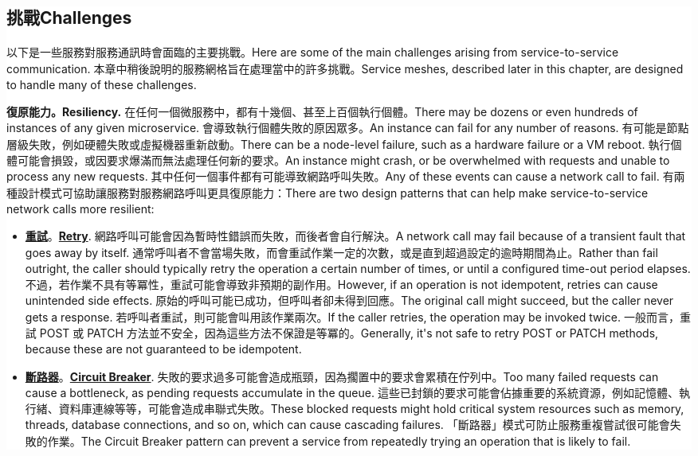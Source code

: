## <a name="challenges"></a><span data-ttu-id="d49ec-108">挑戰</span><span class="sxs-lookup"><span data-stu-id="d49ec-108">Challenges</span></span> 

<span data-ttu-id="d49ec-109">以下是一些服務對服務通訊時會面臨的主要挑戰。</span><span class="sxs-lookup"><span data-stu-id="d49ec-109">Here are some of the main challenges arising from service-to-service communication.</span></span> <span data-ttu-id="d49ec-110">本章中稍後說明的服務網格旨在處理當中的許多挑戰。</span><span class="sxs-lookup"><span data-stu-id="d49ec-110">Service meshes, described later in this chapter, are designed to handle many of these challenges.</span></span>

<span data-ttu-id="d49ec-111">**復原能力。**</span><span class="sxs-lookup"><span data-stu-id="d49ec-111">**Resiliency.**</span></span> <span data-ttu-id="d49ec-112">在任何一個微服務中，都有十幾個、甚至上百個執行個體。</span><span class="sxs-lookup"><span data-stu-id="d49ec-112">There may be dozens or even hundreds of instances of any given microservice.</span></span> <span data-ttu-id="d49ec-113">會導致執行個體失敗的原因眾多。</span><span class="sxs-lookup"><span data-stu-id="d49ec-113">An instance can fail for any number of reasons.</span></span> <span data-ttu-id="d49ec-114">有可能是節點層級失敗，例如硬體失敗或虛擬機器重新啟動。</span><span class="sxs-lookup"><span data-stu-id="d49ec-114">There can be a node-level failure, such as a hardware failure or a VM reboot.</span></span> <span data-ttu-id="d49ec-115">執行個體可能會損毀，或因要求爆滿而無法處理任何新的要求。</span><span class="sxs-lookup"><span data-stu-id="d49ec-115">An instance might crash, or be overwhelmed with requests and unable to process any new requests.</span></span> <span data-ttu-id="d49ec-116">其中任何一個事件都有可能導致網路呼叫失敗。</span><span class="sxs-lookup"><span data-stu-id="d49ec-116">Any of these events can cause a network call to fail.</span></span> <span data-ttu-id="d49ec-117">有兩種設計模式可協助讓服務對服務網路呼叫更具復原能力：</span><span class="sxs-lookup"><span data-stu-id="d49ec-117">There are two design patterns that can help make service-to-service network calls more resilient:</span></span>

- <span data-ttu-id="d49ec-118">**[重試](../patterns/retry.md)**。</span><span class="sxs-lookup"><span data-stu-id="d49ec-118">**[Retry](../patterns/retry.md)**.</span></span> <span data-ttu-id="d49ec-119">網路呼叫可能會因為暫時性錯誤而失敗，而後者會自行解決。</span><span class="sxs-lookup"><span data-stu-id="d49ec-119">A network call may fail because of a transient fault that goes away by itself.</span></span> <span data-ttu-id="d49ec-120">通常呼叫者不會當場失敗，而會重試作業一定的次數，或是直到超過設定的逾時期間為止。</span><span class="sxs-lookup"><span data-stu-id="d49ec-120">Rather than fail outright, the caller should typically retry the operation a certain number of times, or until a configured time-out period elapses.</span></span> <span data-ttu-id="d49ec-121">不過，若作業不具有等冪性，重試可能會導致非預期的副作用。</span><span class="sxs-lookup"><span data-stu-id="d49ec-121">However, if an operation is not idempotent, retries can cause unintended side effects.</span></span> <span data-ttu-id="d49ec-122">原始的呼叫可能已成功，但呼叫者卻未得到回應。</span><span class="sxs-lookup"><span data-stu-id="d49ec-122">The original call might succeed, but the caller never gets a response.</span></span> <span data-ttu-id="d49ec-123">若呼叫者重試，則可能會叫用該作業兩次。</span><span class="sxs-lookup"><span data-stu-id="d49ec-123">If the caller retries, the operation may be invoked twice.</span></span> <span data-ttu-id="d49ec-124">一般而言，重試 POST 或 PATCH 方法並不安全，因為這些方法不保證是等冪的。</span><span class="sxs-lookup"><span data-stu-id="d49ec-124">Generally, it's not safe to retry POST or PATCH methods, because these are not guaranteed to be idempotent.</span></span>

- <span data-ttu-id="d49ec-125">**[斷路器](../patterns/circuit-breaker.md)**。</span><span class="sxs-lookup"><span data-stu-id="d49ec-125">**[Circuit Breaker](../patterns/circuit-breaker.md)**.</span></span> <span data-ttu-id="d49ec-126">失敗的要求過多可能會造成瓶頸，因為擱置中的要求會累積在佇列中。</span><span class="sxs-lookup"><span data-stu-id="d49ec-126">Too many failed requests can cause a bottleneck, as pending requests accumulate in the queue.</span></span> <span data-ttu-id="d49ec-127">這些已封鎖的要求可能會佔據重要的系統資源，例如記憶體、執行緒、資料庫連線等等，可能會造成串聯式失敗。</span><span class="sxs-lookup"><span data-stu-id="d49ec-127">These blocked requests might hold critical system resources such as memory, threads, database connections, and so on, which can cause cascading failures.</span></span> <span data-ttu-id="d49ec-128">「斷路器」模式可防止服務重複嘗試很可能會失敗的作業。</span><span class="sxs-lookup"><span data-stu-id="d49ec-128">The Circuit Breaker pattern can prevent a service from repeatedly trying an operation that is likely to fail.</span></span> 
